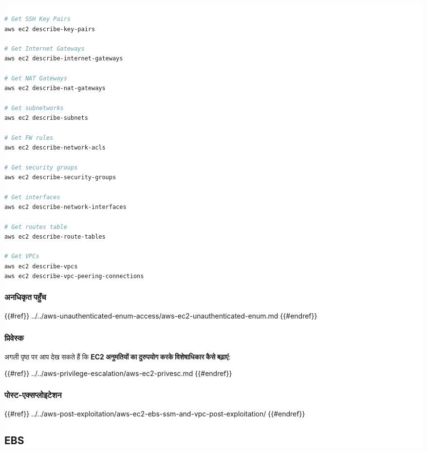 ```bash

# Get SSH Key Pairs
aws ec2 describe-key-pairs

# Get Internet Gateways
aws ec2 describe-internet-gateways

# Get NAT Gateways
aws ec2 describe-nat-gateways

# Get subnetworks
aws ec2 describe-subnets

# Get FW rules
aws ec2 describe-network-acls

# Get security groups
aws ec2 describe-security-groups

# Get interfaces
aws ec2 describe-network-interfaces

# Get routes table
aws ec2 describe-route-tables

# Get VPCs
aws ec2 describe-vpcs
aws ec2 describe-vpc-peering-connections
```
### अनधिकृत पहुँच

{{#ref}}
../../aws-unauthenticated-enum-access/aws-ec2-unauthenticated-enum.md
{{#endref}}

### प्रिवेस्क

अगली पृष्ठ पर आप देख सकते हैं कि **EC2 अनुमतियों का दुरुपयोग करके विशेषाधिकार कैसे बढ़ाएं**:

{{#ref}}
../../aws-privilege-escalation/aws-ec2-privesc.md
{{#endref}}

### पोस्ट-एक्सप्लोइटेशन

{{#ref}}
../../aws-post-exploitation/aws-ec2-ebs-ssm-and-vpc-post-exploitation/
{{#endref}}

## EBS
